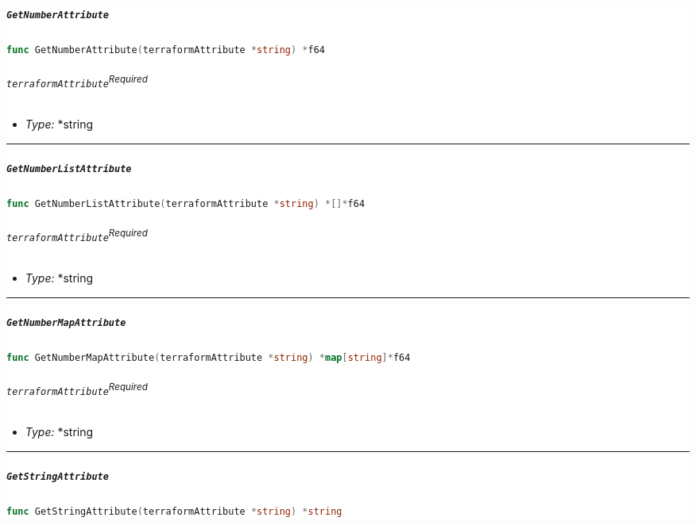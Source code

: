 
##### `GetNumberAttribute` <a name="GetNumberAttribute" id="rhizo-co-terraform-provider-wiz.dataWizCloudConfigRules.DataWizCloudConfigRules.getNumberAttribute"></a>

```go
func GetNumberAttribute(terraformAttribute *string) *f64
```

###### `terraformAttribute`<sup>Required</sup> <a name="terraformAttribute" id="rhizo-co-terraform-provider-wiz.dataWizCloudConfigRules.DataWizCloudConfigRules.getNumberAttribute.parameter.terraformAttribute"></a>

- *Type:* *string

---

##### `GetNumberListAttribute` <a name="GetNumberListAttribute" id="rhizo-co-terraform-provider-wiz.dataWizCloudConfigRules.DataWizCloudConfigRules.getNumberListAttribute"></a>

```go
func GetNumberListAttribute(terraformAttribute *string) *[]*f64
```

###### `terraformAttribute`<sup>Required</sup> <a name="terraformAttribute" id="rhizo-co-terraform-provider-wiz.dataWizCloudConfigRules.DataWizCloudConfigRules.getNumberListAttribute.parameter.terraformAttribute"></a>

- *Type:* *string

---

##### `GetNumberMapAttribute` <a name="GetNumberMapAttribute" id="rhizo-co-terraform-provider-wiz.dataWizCloudConfigRules.DataWizCloudConfigRules.getNumberMapAttribute"></a>

```go
func GetNumberMapAttribute(terraformAttribute *string) *map[string]*f64
```

###### `terraformAttribute`<sup>Required</sup> <a name="terraformAttribute" id="rhizo-co-terraform-provider-wiz.dataWizCloudConfigRules.DataWizCloudConfigRules.getNumberMapAttribute.parameter.terraformAttribute"></a>

- *Type:* *string

---

##### `GetStringAttribute` <a name="GetStringAttribute" id="rhizo-co-terraform-provider-wiz.dataWizCloudConfigRules.DataWizCloudConfigRules.getStringAttribute"></a>

```go
func GetStringAttribute(terraformAttribute *string) *string
```

